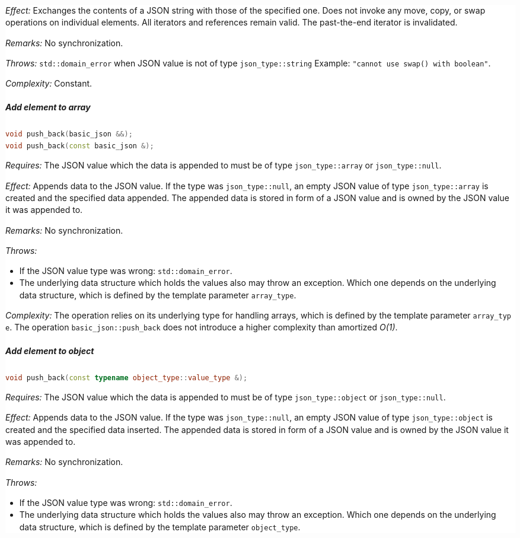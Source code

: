 *Effect:* Exchanges the contents of a JSON string with those of the specified one.
Does not invoke any move, copy, or swap operations on individual elements.
All iterators and references remain valid. The past-the-end iterator is invalidated.

*Remarks:* No synchronization.

*Throws:* `std::domain_error` when JSON value is not of type `json_type::string`
Example: `"cannot use swap() with boolean"`.

*Complexity:* Constant.

##### Add element to array

```cpp
void push_back(basic_json &&);
void push_back(const basic_json &);
```

*Requires:* The JSON value which the data is appended to must be of type
`json_type::array` or `json_type::null`.

*Effect:* Appends data to the JSON value. If the type was `json_type::null`, an
empty JSON value of type `json_type::array` is created and the specified data appended.
The appended data is stored in form of a JSON value and is owned by the JSON value
it was appended to.

*Remarks:* No synchronization.

*Throws:*
  - If the JSON value type was wrong: `std::domain_error`.
  - The underlying data structure which holds the values also may throw an exception.
    Which one depends on the underlying data structure, which is defined by the template
    parameter `array_type`.

*Complexity:* The operation relies on its underlying type for handling
arrays, which is defined by the template parameter `array_type`. The operation
`basic_json::push_back` does not introduce a higher complexity than amortized *O(1)*.

##### Add element to object

```cpp
void push_back(const typename object_type::value_type &);
```

*Requires:* The JSON value which the data is appended to must be of type
`json_type::object` or `json_type::null`.

*Effect:* Appends data to the JSON value. If the type was `json_type::null`, an
empty JSON value of type `json_type::object` is created and the specified data inserted.
The appended data is stored in form of a JSON value and is owned by the JSON value
it was appended to.

*Remarks:* No synchronization.

*Throws:*
  - If the JSON value type was wrong: `std::domain_error`.
  - The underlying data structure which holds the values also may throw an exception.
    Which one depends on the underlying data structure, which is defined by the template
    parameter `object_type`.
